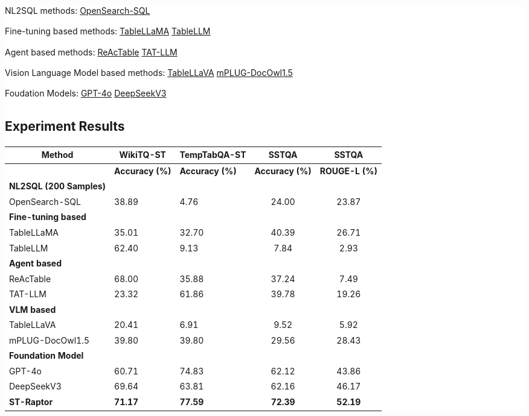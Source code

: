 NL2SQL methods: [OpenSearch-SQL](https://github.com/OpenSearch-AI/OpenSearch-SQL)

Fine-tuning based methods: [TableLLaMA](https://github.com/OSU-NLP-Group/TableLlama) [TableLLM](https://github.com/RUCKBReasoning/TableLLM)

Agent based methods: [ReAcTable](https://github.com/yunjiazhang/ReAcTable) [TAT-LLM](https://github.com/fengbinzhu/TAT-LLM)

Vision Language Model based methods: [TableLLaVA](https://huggingface.co/SpursgoZmy/table-llava-v1.5-13b) [mPLUG-DocOwl1.5](https://huggingface.co/mPLUG/DocOwl1.5)

Foudation Models: [GPT-4o](https://openai.com/index/gpt-4/) [DeepSeekV3](https://www.deepseek.com/)

## Experiment Results

| **Method**               | WikiTQ-ST        | TempTabQA-ST     |      SSTQA       |      SSTQA      |
| ------------------------ | ---------------- | ---------------- | :--------------: | :-------------: |
|                          | **Accuracy (%)** | **Accuracy (%)** | **Accuracy (%)** | **ROUGE-L (%)** |
| **NL2SQL (200 Samples)** |                  |                  |                  |                 |
| OpenSearch-SQL           | 38.89            | 4.76             |      24.00       |      23.87      |
| **Fine-tuning based**    |                  |                  |                  |                 |
| TableLLaMA               | 35.01            | 32.70            |      40.39       |      26.71      |
| TableLLM                 | 62.40            | 9.13             |       7.84       |      2.93       |
| **Agent based**          |                  |                  |                  |                 |
| ReAcTable                | 68.00            | 35.88            |      37.24       |      7.49       |
| TAT-LLM                  | 23.32            | 61.86            |      39.78       |      19.26      |
| **VLM based**            |                  |                  |                  |                 |
| TableLLaVA               | 20.41            | 6.91             |       9.52       |      5.92       |
| mPLUG-DocOwl1.5          | 39.80            | 39.80            |      29.56       |      28.43      |
| **Foundation Model**     |                  |                  |                  |                 |
| GPT-4o                   | 60.71            | 74.83            |      62.12       |      43.86      |
| DeepSeekV3               | 69.64            | 63.81            |      62.16       |      46.17      |
| **ST-Raptor**            | **71.17**        | **77.59**        |    **72.39**     |    **52.19**    |

<p align="center">